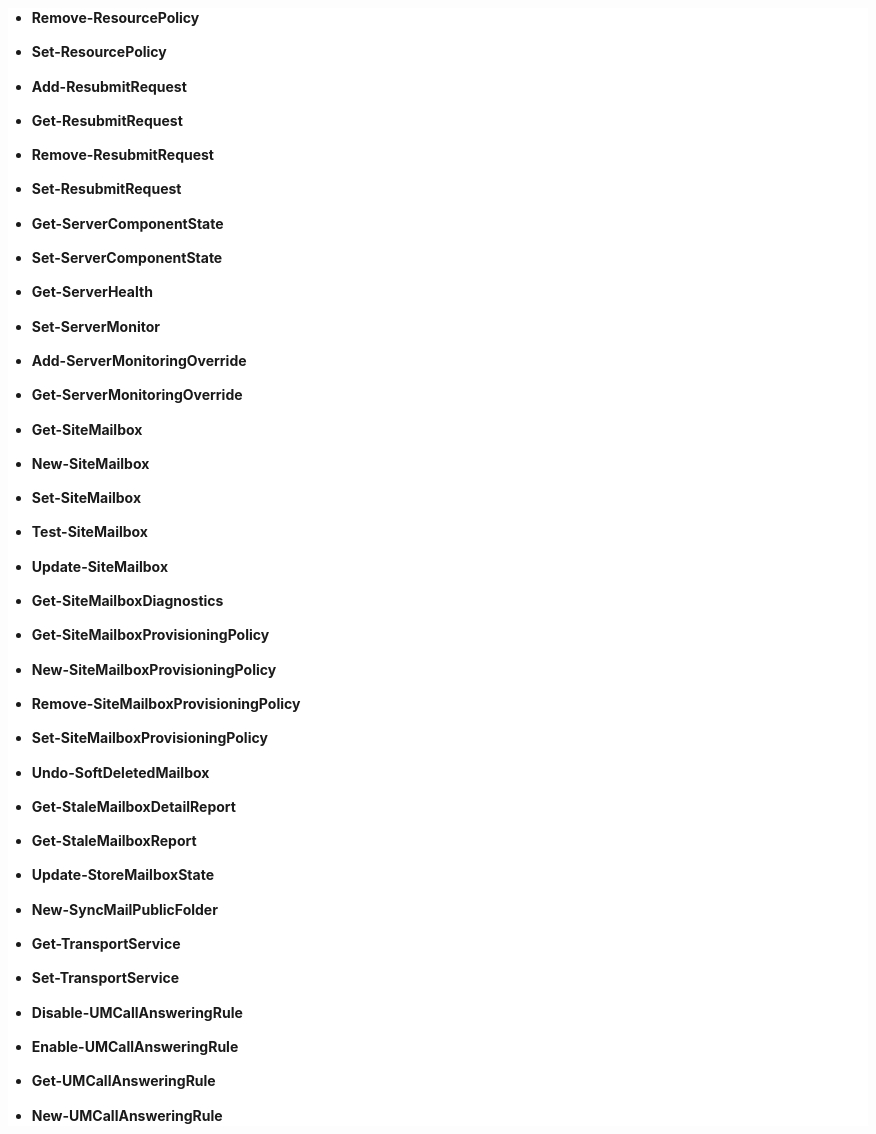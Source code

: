 - **Remove-ResourcePolicy**
    
- **Set-ResourcePolicy**
    
- **Add-ResubmitRequest**
    
- **Get-ResubmitRequest**
    
- **Remove-ResubmitRequest**
    
- **Set-ResubmitRequest**
    
- **Get-ServerComponentState**
    
- **Set-ServerComponentState**
    
- **Get-ServerHealth**
    
- **Set-ServerMonitor**
    
- **Add-ServerMonitoringOverride**
    
- **Get-ServerMonitoringOverride**
    
- **Get-SiteMailbox**
    
- **New-SiteMailbox**
    
- **Set-SiteMailbox**
    
- **Test-SiteMailbox**
    
- **Update-SiteMailbox**
    
- **Get-SiteMailboxDiagnostics**
    
- **Get-SiteMailboxProvisioningPolicy**
    
- **New-SiteMailboxProvisioningPolicy**
    
- **Remove-SiteMailboxProvisioningPolicy**
    
- **Set-SiteMailboxProvisioningPolicy**
    
- **Undo-SoftDeletedMailbox**
    
- **Get-StaleMailboxDetailReport**
    
- **Get-StaleMailboxReport**
    
- **Update-StoreMailboxState**
    
- **New-SyncMailPublicFolder**
    
- **Get-TransportService**
    
- **Set-TransportService**
    
- **Disable-UMCallAnsweringRule**
    
- **Enable-UMCallAnsweringRule**
    
- **Get-UMCallAnsweringRule**
    
- **New-UMCallAnsweringRule**
    